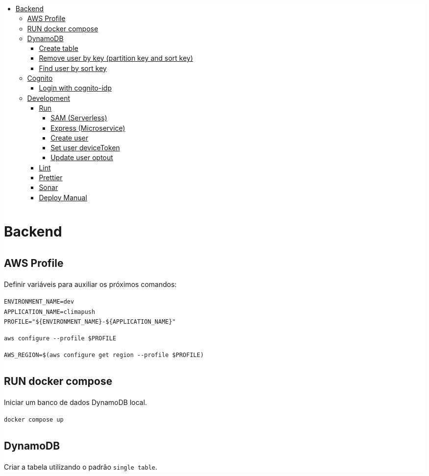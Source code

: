- [Backend](#backend)
  - [AWS Profile](#aws-profile)
  - [RUN docker compose](#run-docker-compose)
  - [DynamoDB](#dynamodb)
    - [Create table](#create-table)
    - [Remove user by key (partition key and sort key)](#remove-user-by-key-partition-key-and-sort-key)
    - [Find user by sort key](#find-user-by-sort-key)
  - [Cognito](#cognito)
    - [Login with cognito-idp](#login-with-cognito-idp)
  - [Development](#development)
    - [Run](#run)
      - [SAM (Serverless)](#sam-serverless)
      - [Express (Microservice)](#express-microservice)
      - [Create user](#create-user)
      - [Set user deviceToken](#set-user-devicetoken)
      - [Update user optout](#update-user-optout)
    - [Lint](#lint)
    - [Prettier](#prettier)
    - [Sonar](#sonar)
    - [Deploy Manual](#deploy-manual)

# Backend

## AWS Profile

Definir variáveis para auxiliar os próximos comandos:

```shell
ENVIRONMENT_NAME=dev
APPLICATION_NAME=climapush
PROFILE="${ENVIRONMENT_NAME}-${APPLICATION_NAME}"
```

```shell
aws configure --profile $PROFILE
```

```shell
AWS_REGION=$(aws configure get region --profile $PROFILE)
```

## RUN docker compose

Iniciar um banco de dados DynamoDB local.

```shell
docker compose up
```

## DynamoDB

Criar a tabela utilizando o padrão ``single table``.
